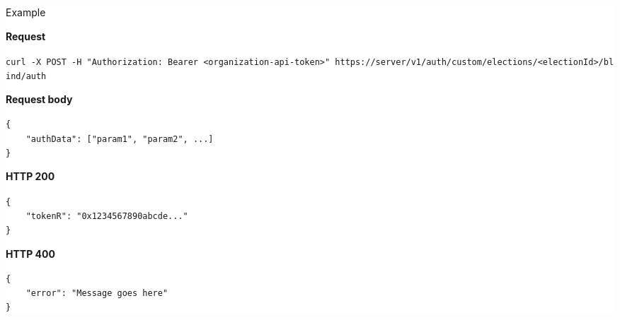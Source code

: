 <summary>Example</summary>

**Request**

```
curl -X POST -H "Authorization: Bearer <organization-api-token>" https://server/v1/auth/custom/elections/<electionId>/blind/auth
```

**Request body**

```
{
    "authData": ["param1", "param2", ...]
}
```

**HTTP 200**

```
{
    "tokenR": "0x1234567890abcde..."
}
```

**HTTP 400**

```
{
    "error": "Message goes here"
}
```

</details>
